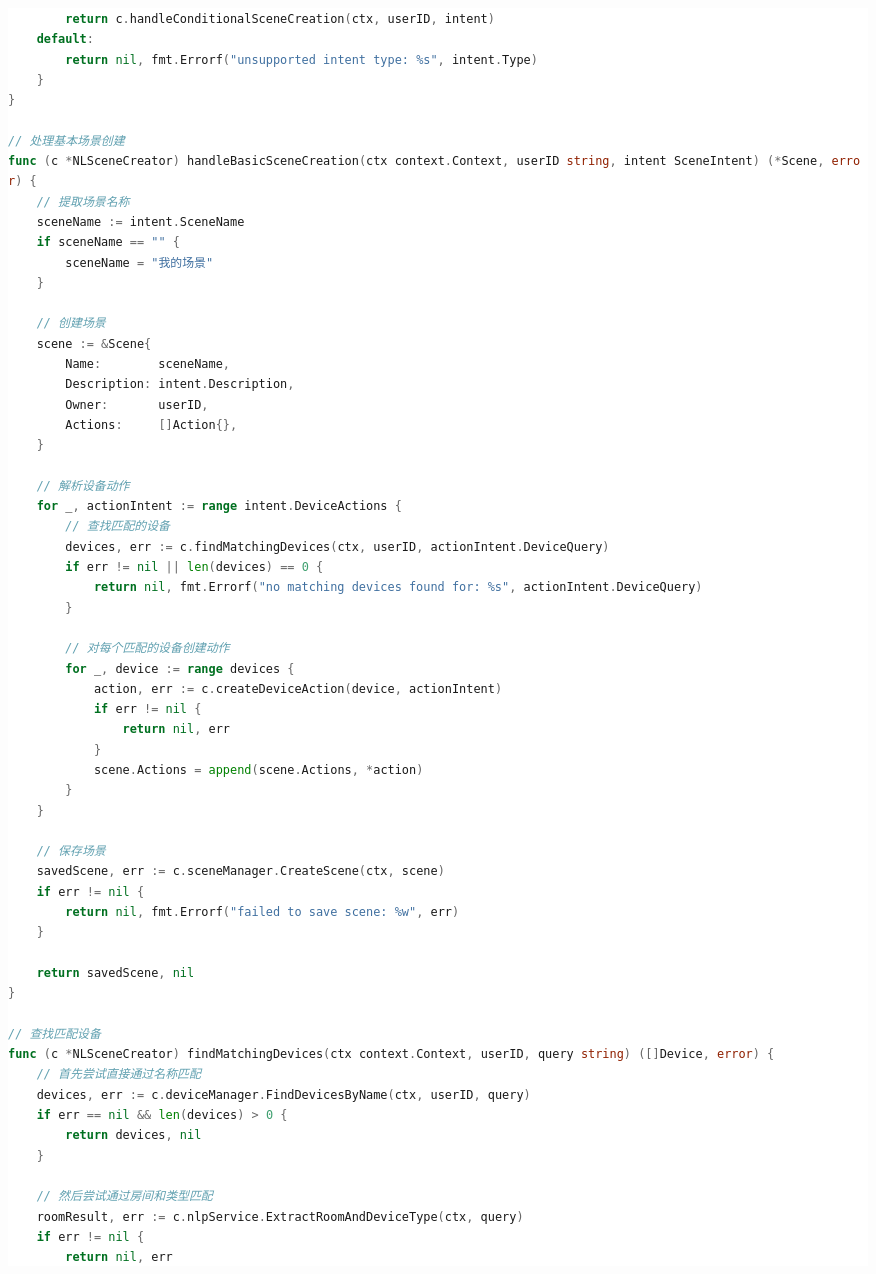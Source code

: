```go
        return c.handleConditionalSceneCreation(ctx, userID, intent)
    default:
        return nil, fmt.Errorf("unsupported intent type: %s", intent.Type)
    }
}

// 处理基本场景创建
func (c *NLSceneCreator) handleBasicSceneCreation(ctx context.Context, userID string, intent SceneIntent) (*Scene, error) {
    // 提取场景名称
    sceneName := intent.SceneName
    if sceneName == "" {
        sceneName = "我的场景"
    }
    
    // 创建场景
    scene := &Scene{
        Name:        sceneName,
        Description: intent.Description,
        Owner:       userID,
        Actions:     []Action{},
    }
    
    // 解析设备动作
    for _, actionIntent := range intent.DeviceActions {
        // 查找匹配的设备
        devices, err := c.findMatchingDevices(ctx, userID, actionIntent.DeviceQuery)
        if err != nil || len(devices) == 0 {
            return nil, fmt.Errorf("no matching devices found for: %s", actionIntent.DeviceQuery)
        }
        
        // 对每个匹配的设备创建动作
        for _, device := range devices {
            action, err := c.createDeviceAction(device, actionIntent)
            if err != nil {
                return nil, err
            }
            scene.Actions = append(scene.Actions, *action)
        }
    }
    
    // 保存场景
    savedScene, err := c.sceneManager.CreateScene(ctx, scene)
    if err != nil {
        return nil, fmt.Errorf("failed to save scene: %w", err)
    }
    
    return savedScene, nil
}

// 查找匹配设备
func (c *NLSceneCreator) findMatchingDevices(ctx context.Context, userID, query string) ([]Device, error) {
    // 首先尝试直接通过名称匹配
    devices, err := c.deviceManager.FindDevicesByName(ctx, userID, query)
    if err == nil && len(devices) > 0 {
        return devices, nil
    }
    
    // 然后尝试通过房间和类型匹配
    roomResult, err := c.nlpService.ExtractRoomAndDeviceType(ctx, query)
    if err != nil {
        return nil, err
```